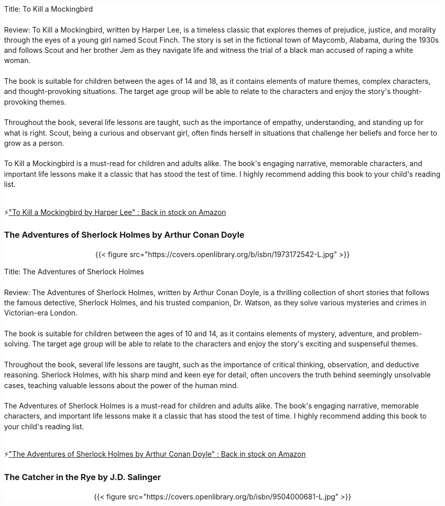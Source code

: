 Title: To Kill a Mockingbird</br></br>
Review: To Kill a Mockingbird, written by Harper Lee, is a timeless classic that explores themes of prejudice, justice, and morality through the eyes of a young girl named Scout Finch. The story is set in the fictional town of Maycomb, Alabama, during the 1930s and follows Scout and her brother Jem as they navigate life and witness the trial of a black man accused of raping a white woman.</br></br>
The book is suitable for children between the ages of 14 and 18, as it contains elements of mature themes, complex characters, and thought-provoking situations. The target age group will be able to relate to the characters and enjoy the story's thought-provoking themes.</br></br>
Throughout the book, several life lessons are taught, such as the importance of empathy, understanding, and standing up for what is right. Scout, being a curious and observant girl, often finds herself in situations that challenge her beliefs and force her to grow as a person.</br></br>
To Kill a Mockingbird is a must-read for children and adults alike. The book's engaging narrative, memorable characters, and important life lessons make it a classic that has stood the test of time. I highly recommend adding this book to your child's reading list.</br></br>

<p>⚡<a id="aflink" href="https://www.amazon.com/gp/search?ie=UTF8&tag=klayu00-20&linkCode=ur2&linkId=6639bed89a8ad8dd2705e40644eb43d3&camp=1789&creative=9325&index=books&keywords=To Kill a Mockingbird by Harper Lee" class="one" target="_blank" title='"To Kill a Mockingbird by Harper Lee" : Back in stock on Amazon'>"To Kill a Mockingbird by Harper Lee" : Back in stock on Amazon</a></p>

### The Adventures of Sherlock Holmes by Arthur Conan Doyle
<center>
{{< figure src="https://covers.openlibrary.org/b/isbn/1973172542-L.jpg" >}}
</center>

Title: The Adventures of Sherlock Holmes</br></br>
Review: The Adventures of Sherlock Holmes, written by Arthur Conan Doyle, is a thrilling collection of short stories that follows the famous detective, Sherlock Holmes, and his trusted companion, Dr. Watson, as they solve various mysteries and crimes in Victorian-era London.</br></br>
The book is suitable for children between the ages of 10 and 14, as it contains elements of mystery, adventure, and problem-solving. The target age group will be able to relate to the characters and enjoy the story's exciting and suspenseful themes.</br></br>
Throughout the book, several life lessons are taught, such as the importance of critical thinking, observation, and deductive reasoning. Sherlock Holmes, with his sharp mind and keen eye for detail, often uncovers the truth behind seemingly unsolvable cases, teaching valuable lessons about the power of the human mind.</br></br>
The Adventures of Sherlock Holmes is a must-read for children and adults alike. The book's engaging narrative, memorable characters, and important life lessons make it a classic that has stood the test of time. I highly recommend adding this book to your child's reading list.</br></br>

<p>⚡<a id="aflink" href="https://www.amazon.com/gp/search?ie=UTF8&tag=klayu00-20&linkCode=ur2&linkId=6639bed89a8ad8dd2705e40644eb43d3&camp=1789&creative=9325&index=books&keywords=The Adventures of Sherlock Holmes by Arthur Conan Doyle" class="one" target="_blank" title='"The Adventures of Sherlock Holmes by Arthur Conan Doyle" : Back in stock on Amazon'>"The Adventures of Sherlock Holmes by Arthur Conan Doyle" : Back in stock on Amazon</a></p>

### The Catcher in the Rye by J.D. Salinger
<center>
{{< figure src="https://covers.openlibrary.org/b/isbn/9504000681-L.jpg" >}}
</center>
